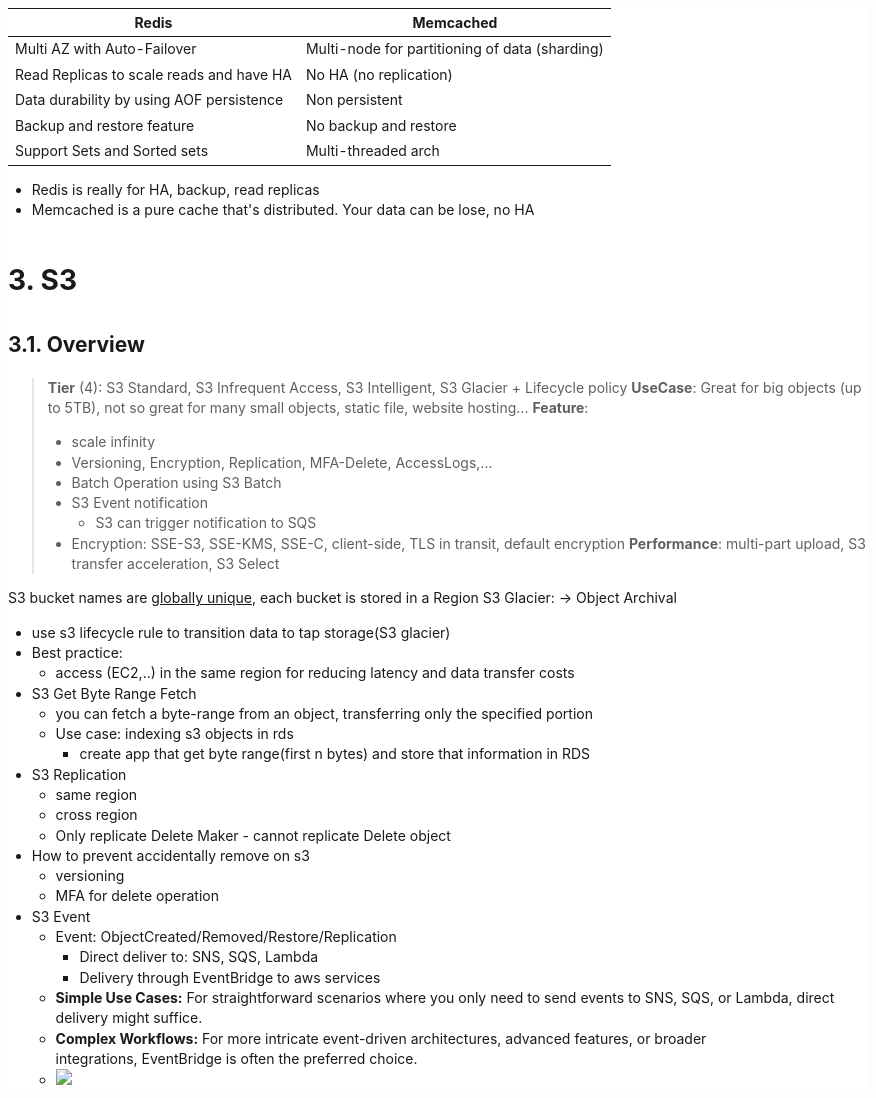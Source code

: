 | Redis                                    | Memcached                                      |
|------------------------------------------|------------------------------------------------|
| Multi AZ with Auto-Failover              | Multi-node for partitioning of data (sharding) |
| Read Replicas to scale reads and have HA | No HA (no replication)                         |
| Data durability by using AOF persistence | Non persistent                                 |
| Backup and restore feature               | No backup and restore                          |
| Support Sets and Sorted sets             | Multi-threaded arch                            |
- Redis is really for HA, backup, read replicas
- Memcached is a pure cache that's distributed. Your data can be lose, no HA


# 3. S3
## 3.1. Overview
> **Tier** (4): S3 Standard, S3 Infrequent Access, S3 Intelligent, S3 Glacier + Lifecycle policy
> **UseCase**: Great for big objects (up to 5TB), not so great for many small objects, static file, website hosting...
> **Feature**: 
> - scale infinity
> - Versioning, Encryption, Replication, MFA-Delete, AccessLogs,...
> - Batch Operation using S3 Batch
> - S3 Event notification
> 	- S3  can trigger notification to SQS
> - Encryption: SSE-S3, SSE-KMS, SSE-C, client-side, TLS in transit, default encryption
> **Performance**: multi-part upload, S3 transfer acceleration, S3 Select

S3 bucket names are [globally unique](https://docs.aws.amazon.com/AmazonS3/latest/dev/UsingBucket.html), each bucket is stored in a Region
S3 Glacier: -> Object Archival
- use s3 lifecycle rule to transition data to tap storage(S3 glacier)
- Best practice: 
	- access (EC2,..) in the same region for reducing latency and data transfer costs
- S3 Get Byte Range Fetch 
	- you can fetch a byte-range from an object, transferring only the specified portion
	- Use case: indexing s3 objects in rds
		- create app that get byte range(first n bytes) and store that information in RDS
- S3 Replication
	- same region
	- cross region
	- Only replicate Delete Maker - cannot replicate Delete object
- How to prevent accidentally remove on s3
	- versioning
	- MFA for delete operation
- S3 Event
	- Event: ObjectCreated/Removed/Restore/Replication
		- Direct deliver to: SNS, SQS, Lambda
		- Delivery through EventBridge to aws services
	- **Simple Use Cases:** For straightforward scenarios where you only need to send events to SNS, SQS, or Lambda, direct delivery might suffice.
	- **Complex Workflows:** For more intricate event-driven architectures, advanced features, or broader integrations, EventBridge is often the preferred choice.
	- ![](../../assets/s3_event_2_eventbridge.png)
